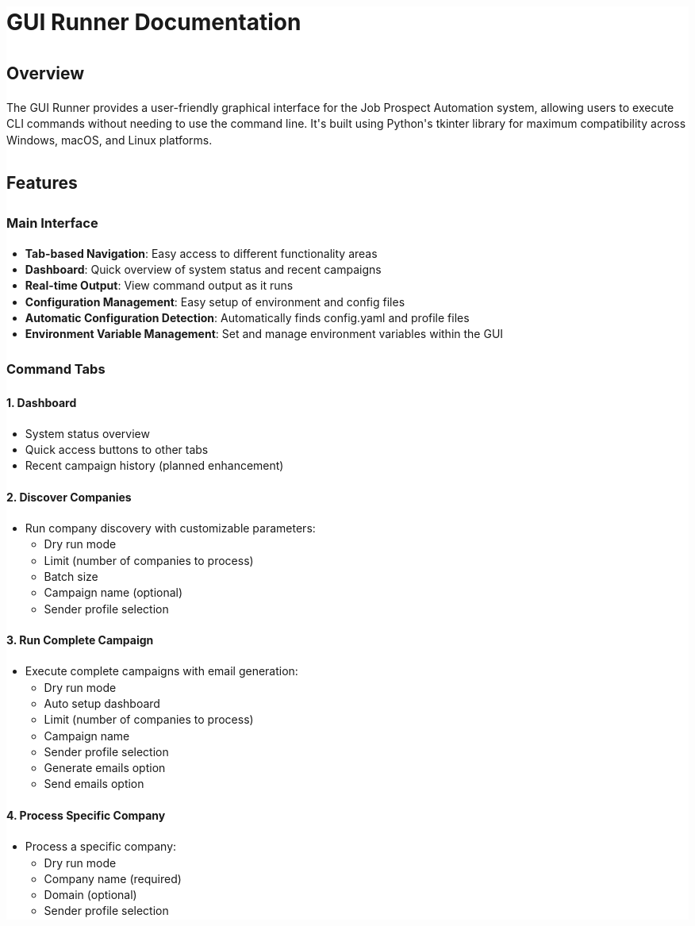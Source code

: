 # GUI Runner Documentation

## Overview

The GUI Runner provides a user-friendly graphical interface for the Job Prospect Automation system, allowing users to execute CLI commands without needing to use the command line. It's built using Python's tkinter library for maximum compatibility across Windows, macOS, and Linux platforms.

## Features

### Main Interface
- **Tab-based Navigation**: Easy access to different functionality areas
- **Dashboard**: Quick overview of system status and recent campaigns
- **Real-time Output**: View command output as it runs
- **Configuration Management**: Easy setup of environment and config files
- **Automatic Configuration Detection**: Automatically finds config.yaml and profile files
- **Environment Variable Management**: Set and manage environment variables within the GUI

### Command Tabs

#### 1. Dashboard
- System status overview
- Quick access buttons to other tabs
- Recent campaign history (planned enhancement)

#### 2. Discover Companies
- Run company discovery with customizable parameters:
  - Dry run mode
  - Limit (number of companies to process)
  - Batch size
  - Campaign name (optional)
  - Sender profile selection

#### 3. Run Complete Campaign
- Execute complete campaigns with email generation:
  - Dry run mode
  - Auto setup dashboard
  - Limit (number of companies to process)
  - Campaign name
  - Sender profile selection
  - Generate emails option
  - Send emails option

#### 4. Process Specific Company
- Process a specific company:
  - Dry run mode
  - Company name (required)
  - Domain (optional)
  - Sender profile selection
